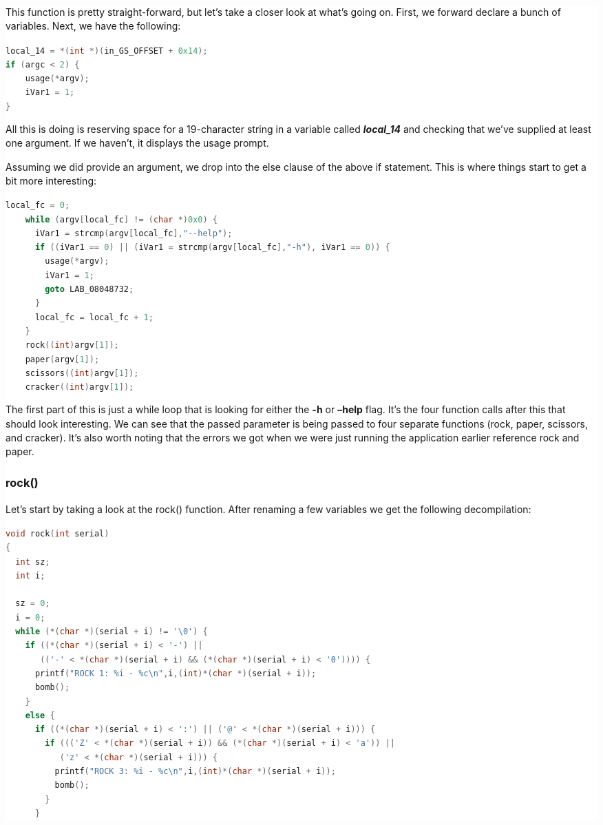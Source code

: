 This function is pretty straight-forward, but let’s take a closer look at what’s going on. First, we forward declare a bunch of variables. Next, we have the following:

```c
local_14 = *(int *)(in_GS_OFFSET + 0x14);
if (argc < 2) {
    usage(*argv);
    iVar1 = 1;
}
```

All this is doing is reserving space for a 19-character string in a variable called ***local_14*** and checking that we’ve supplied at least one argument. If we haven’t, it displays the usage prompt.

Assuming we did provide an argument, we drop into the else clause of the above if statement. This is where things start to get a bit more interesting:

```c
local_fc = 0;
    while (argv[local_fc] != (char *)0x0) {
      iVar1 = strcmp(argv[local_fc],"--help");
      if ((iVar1 == 0) || (iVar1 = strcmp(argv[local_fc],"-h"), iVar1 == 0)) {
        usage(*argv);
        iVar1 = 1;
        goto LAB_08048732;
      }
      local_fc = local_fc + 1;
    }
    rock((int)argv[1]);
    paper(argv[1]);
    scissors((int)argv[1]);
    cracker((int)argv[1]);
```

The first part of this is just a while loop that is looking for either the **-h** or **–help** flag. It’s the four function calls after this that should look interesting. We can see that the passed parameter is being passed to four separate functions (rock, paper, scissors, and cracker). It’s also worth noting that the errors we got when we were just running the application earlier reference rock and paper.

### rock()

Let’s start by taking a look at the rock() function. After renaming a few variables we get the following decompilation:

```c
void rock(int serial)
{
  int sz;
  int i;
  
  sz = 0;
  i = 0;
  while (*(char *)(serial + i) != '\0') {
    if ((*(char *)(serial + i) < '-') ||
       (('-' < *(char *)(serial + i) && (*(char *)(serial + i) < '0')))) {
      printf("ROCK 1: %i - %c\n",i,(int)*(char *)(serial + i));
      bomb();
    }
    else {
      if ((*(char *)(serial + i) < ':') || ('@' < *(char *)(serial + i))) {
        if ((('Z' < *(char *)(serial + i)) && (*(char *)(serial + i) < 'a')) ||
           ('z' < *(char *)(serial + i))) {
          printf("ROCK 3: %i - %c\n",i,(int)*(char *)(serial + i));
          bomb();
        }
      }
```
